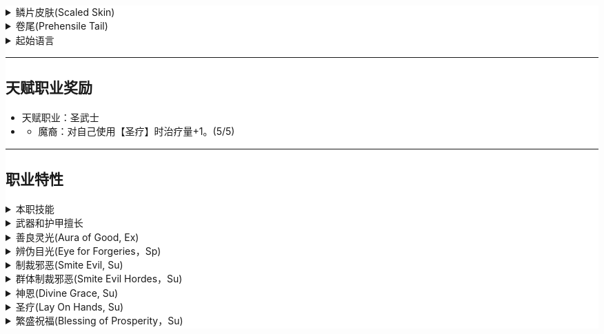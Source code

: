 <details><summary>
鳞片皮肤(Scaled Skin)
</summary></details>

<details><summary>
卷尾(Prehensile Tail)
</summary></details>

<details><summary>
起始语言
</summary></details>

---

## 天赋职业奖励

- 天赋职业：圣武士
- - 魔裔：对自己使用【圣疗】时治疗量+1。(5/5)

---

## 职业特性

<details><summary>
本职技能
</summary></details>

<details><summary>
武器和护甲擅长
</summary></details>

<details><summary>
善良灵光(Aura of Good, Ex)
</summary></details>

<details><summary>
辨伪目光(Eye for Forgeries，Sp)
</summary></details>

<details><summary>
制裁邪恶(Smite Evil, Su)
</summary></details>

<details><summary>
群体制裁邪恶(Smite Evil Hordes，Su)
</summary></details>

<details><summary>
神恩(Divine Grace, Su)
</summary></details>

<details><summary>
圣疗(Lay On Hands, Su)
</summary></details>

<details><summary>
繁盛祝福(Blessing of Prosperity，Su)
</summary></details>
